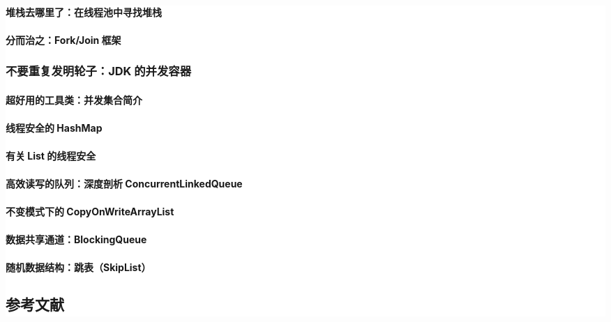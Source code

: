 #### 堆栈去哪里了：在线程池中寻找堆栈

#### 分而治之：Fork/Join 框架

### 不要重复发明轮子：JDK 的并发容器

#### 超好用的工具类：并发集合简介

#### 线程安全的 HashMap

#### 有关 List 的线程安全

#### 高效读写的队列：深度剖析 ConcurrentLinkedQueue

#### 不变模式下的 CopyOnWriteArrayList

#### 数据共享通道：BlockingQueue

#### 随机数据结构：跳表（SkipList）

## 参考文献

[^java-multithread]: 葛一鸣, 郭超. 实战Java高并发程序设计[M]. 电子工业出版社, 2015.
